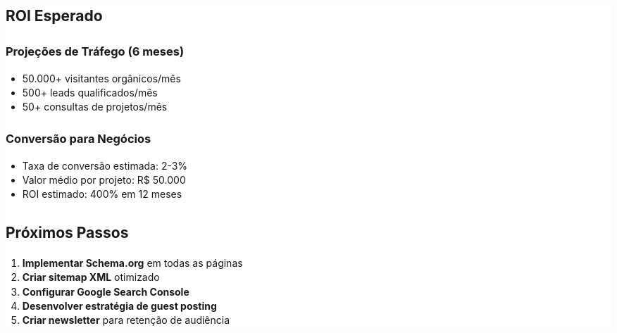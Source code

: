 ## ROI Esperado

### Projeções de Tráfego (6 meses)
- 50.000+ visitantes orgânicos/mês
- 500+ leads qualificados/mês
- 50+ consultas de projetos/mês

### Conversão para Negócios
- Taxa de conversão estimada: 2-3%
- Valor médio por projeto: R$ 50.000
- ROI estimado: 400% em 12 meses

## Próximos Passos

1. **Implementar Schema.org** em todas as páginas
2. **Criar sitemap XML** otimizado
3. **Configurar Google Search Console**
4. **Desenvolver estratégia de guest posting**
5. **Criar newsletter** para retenção de audiência